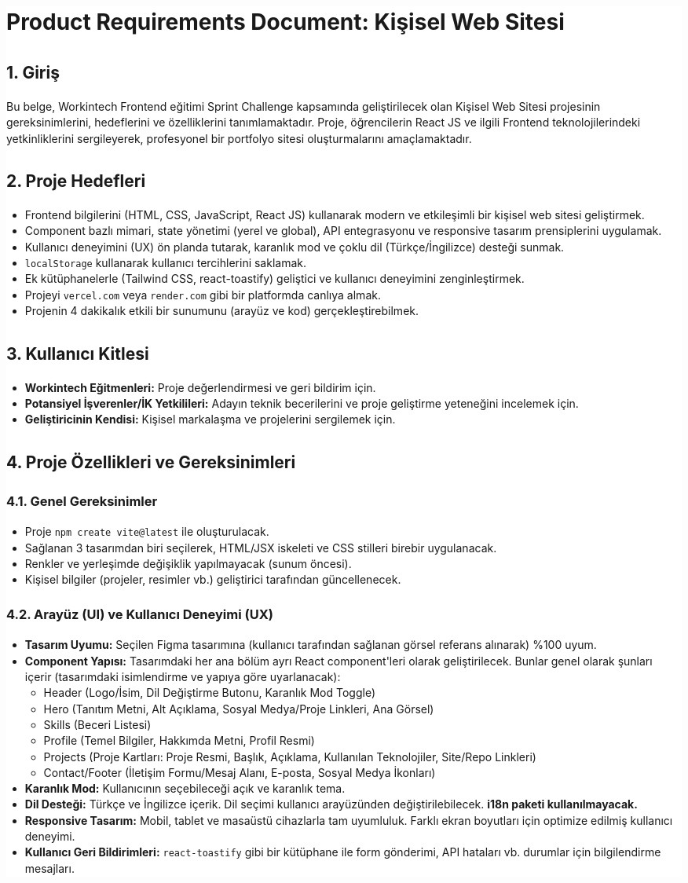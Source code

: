 # Product Requirements Document: Kişisel Web Sitesi

## 1. Giriş

Bu belge, Workintech Frontend eğitimi Sprint Challenge kapsamında geliştirilecek olan Kişisel Web Sitesi projesinin gereksinimlerini, hedeflerini ve özelliklerini tanımlamaktadır. Proje, öğrencilerin React JS ve ilgili Frontend teknolojilerindeki yetkinliklerini sergileyerek, profesyonel bir portfolyo sitesi oluşturmalarını amaçlamaktadır.

## 2. Proje Hedefleri

- Frontend bilgilerini (HTML, CSS, JavaScript, React JS) kullanarak modern ve etkileşimli bir kişisel web sitesi geliştirmek.
- Component bazlı mimari, state yönetimi (yerel ve global), API entegrasyonu ve responsive tasarım prensiplerini uygulamak.
- Kullanıcı deneyimini (UX) ön planda tutarak, karanlık mod ve çoklu dil (Türkçe/İngilizce) desteği sunmak.
- `localStorage` kullanarak kullanıcı tercihlerini saklamak.
- Ek kütüphanelerle (Tailwind CSS, react-toastify) geliştici ve kullanıcı deneyimini zenginleştirmek.
- Projeyi `vercel.com` veya `render.com` gibi bir platformda canlıya almak.
- Projenin 4 dakikalık etkili bir sunumunu (arayüz ve kod) gerçekleştirebilmek.

## 3. Kullanıcı Kitlesi

- **Workintech Eğitmenleri:** Proje değerlendirmesi ve geri bildirim için.
- **Potansiyel İşverenler/İK Yetkilileri:** Adayın teknik becerilerini ve proje geliştirme yeteneğini incelemek için.
- **Geliştiricinin Kendisi:** Kişisel markalaşma ve projelerini sergilemek için.

## 4. Proje Özellikleri ve Gereksinimleri

### 4.1. Genel Gereksinimler

- Proje `npm create vite@latest` ile oluşturulacak.
- Sağlanan 3 tasarımdan biri seçilerek, HTML/JSX iskeleti ve CSS stilleri birebir uygulanacak.
- Renkler ve yerleşimde değişiklik yapılmayacak (sunum öncesi).
- Kişisel bilgiler (projeler, resimler vb.) geliştirici tarafından güncellenecek.

### 4.2. Arayüz (UI) ve Kullanıcı Deneyimi (UX)

- **Tasarım Uyumu:** Seçilen Figma tasarımına (kullanıcı tarafından sağlanan görsel referans alınarak) %100 uyum.
- **Component Yapısı:** Tasarımdaki her ana bölüm ayrı React component'leri olarak geliştirilecek. Bunlar genel olarak şunları içerir (tasarımdaki isimlendirme ve yapıya göre uyarlanacak):
  - Header (Logo/İsim, Dil Değiştirme Butonu, Karanlık Mod Toggle)
  - Hero (Tanıtım Metni, Alt Açıklama, Sosyal Medya/Proje Linkleri, Ana Görsel)
  - Skills (Beceri Listesi)
  - Profile (Temel Bilgiler, Hakkımda Metni, Profil Resmi)
  - Projects (Proje Kartları: Proje Resmi, Başlık, Açıklama, Kullanılan Teknolojiler, Site/Repo Linkleri)
  - Contact/Footer (İletişim Formu/Mesaj Alanı, E-posta, Sosyal Medya İkonları)
- **Karanlık Mod:** Kullanıcının seçebileceği açık ve karanlık tema.
- **Dil Desteği:** Türkçe ve İngilizce içerik. Dil seçimi kullanıcı arayüzünden değiştirilebilecek. **i18n paketi kullanılmayacak.**
- **Responsive Tasarım:** Mobil, tablet ve masaüstü cihazlarla tam uyumluluk. Farklı ekran boyutları için optimize edilmiş kullanıcı deneyimi.
- **Kullanıcı Geri Bildirimleri:** `react-toastify` gibi bir kütüphane ile form gönderimi, API hataları vb. durumlar için bilgilendirme mesajları.
